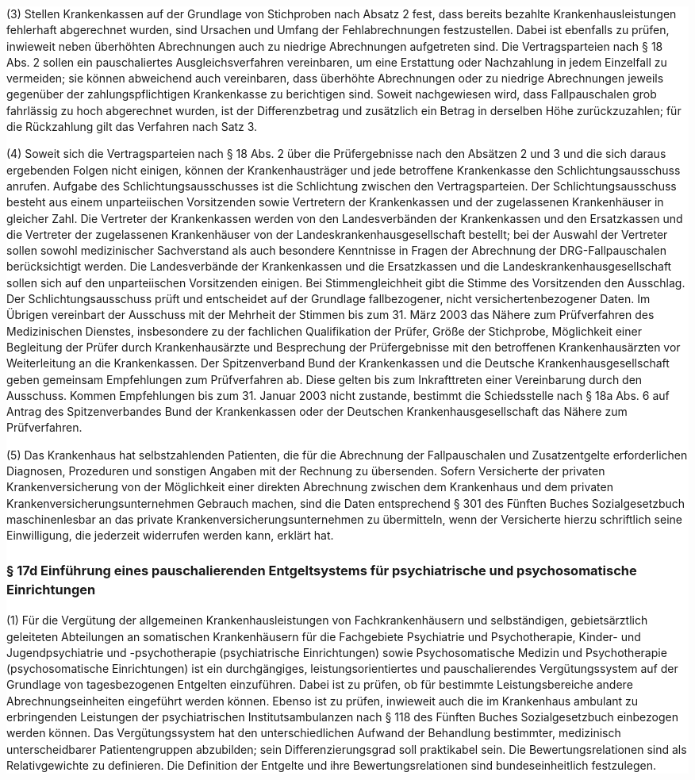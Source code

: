 (3) Stellen Krankenkassen auf der Grundlage von Stichproben nach Absatz 2 fest, dass bereits bezahlte Krankenhausleistungen fehlerhaft abgerechnet wurden, sind Ursachen und Umfang der Fehlabrechnungen festzustellen. Dabei ist ebenfalls zu prüfen, inwieweit neben überhöhten Abrechnungen auch zu niedrige Abrechnungen aufgetreten sind. Die Vertragsparteien nach § 18 Abs. 2 sollen ein pauschaliertes Ausgleichsverfahren vereinbaren, um eine Erstattung oder Nachzahlung in jedem Einzelfall zu vermeiden; sie können abweichend auch vereinbaren, dass überhöhte Abrechnungen oder zu niedrige Abrechnungen jeweils gegenüber der zahlungspflichtigen Krankenkasse zu berichtigen sind. Soweit nachgewiesen wird, dass Fallpauschalen grob fahrlässig zu hoch abgerechnet wurden, ist der Differenzbetrag und zusätzlich ein Betrag in derselben Höhe zurückzuzahlen; für die Rückzahlung gilt das Verfahren nach Satz 3.

(4) Soweit sich die Vertragsparteien nach § 18 Abs. 2 über die Prüfergebnisse nach den Absätzen 2 und 3 und die sich daraus ergebenden Folgen nicht einigen, können der Krankenhausträger und jede betroffene Krankenkasse den Schlichtungsausschuss anrufen. Aufgabe des Schlichtungsausschusses ist die Schlichtung zwischen den Vertragsparteien. Der Schlichtungsausschuss besteht aus einem unparteiischen Vorsitzenden sowie Vertretern der Krankenkassen und der zugelassenen Krankenhäuser in gleicher Zahl. Die Vertreter der Krankenkassen werden von den Landesverbänden der Krankenkassen und den Ersatzkassen und die Vertreter der zugelassenen Krankenhäuser von der Landeskrankenhausgesellschaft bestellt; bei der Auswahl der Vertreter sollen sowohl medizinischer Sachverstand als auch besondere Kenntnisse in Fragen der Abrechnung der DRG-Fallpauschalen berücksichtigt werden. Die Landesverbände der Krankenkassen und die Ersatzkassen und die Landeskrankenhausgesellschaft sollen sich auf den unparteiischen Vorsitzenden einigen. Bei Stimmengleichheit gibt die Stimme des Vorsitzenden den Ausschlag. Der Schlichtungsausschuss prüft und entscheidet auf der Grundlage fallbezogener, nicht versichertenbezogener Daten. Im Übrigen vereinbart der Ausschuss mit der Mehrheit der Stimmen bis zum 31. März 2003 das Nähere zum Prüfverfahren des Medizinischen Dienstes, insbesondere zu der fachlichen Qualifikation der Prüfer, Größe der Stichprobe, Möglichkeit einer Begleitung der Prüfer durch Krankenhausärzte und Besprechung der Prüfergebnisse mit den betroffenen Krankenhausärzten vor Weiterleitung an die Krankenkassen. Der Spitzenverband Bund der Krankenkassen und die Deutsche Krankenhausgesellschaft geben gemeinsam Empfehlungen zum Prüfverfahren ab. Diese gelten bis zum Inkrafttreten einer Vereinbarung durch den Ausschuss. Kommen Empfehlungen bis zum 31. Januar 2003 nicht zustande, bestimmt die Schiedsstelle nach § 18a Abs. 6 auf Antrag des Spitzenverbandes Bund der Krankenkassen oder der Deutschen Krankenhausgesellschaft das Nähere zum Prüfverfahren.

(5) Das Krankenhaus hat selbstzahlenden Patienten, die für die Abrechnung der Fallpauschalen und Zusatzentgelte erforderlichen Diagnosen, Prozeduren und sonstigen Angaben mit der Rechnung zu übersenden. Sofern Versicherte der privaten Krankenversicherung von der Möglichkeit einer direkten Abrechnung zwischen dem Krankenhaus und dem privaten Krankenversicherungsunternehmen Gebrauch machen, sind die Daten entsprechend § 301 des Fünften Buches Sozialgesetzbuch maschinenlesbar an das private Krankenversicherungsunternehmen zu übermitteln, wenn der Versicherte hierzu schriftlich seine Einwilligung, die jederzeit widerrufen werden kann, erklärt hat.

### § 17d Einführung eines pauschalierenden Entgeltsystems für psychiatrische und psychosomatische Einrichtungen

(1) Für die Vergütung der allgemeinen Krankenhausleistungen von Fachkrankenhäusern und selbständigen, gebietsärztlich geleiteten Abteilungen an somatischen Krankenhäusern für die Fachgebiete Psychiatrie und Psychotherapie, Kinder- und Jugendpsychiatrie und -psychotherapie (psychiatrische Einrichtungen) sowie Psychosomatische Medizin und Psychotherapie (psychosomatische Einrichtungen) ist ein durchgängiges, leistungsorientiertes und pauschalierendes Vergütungssystem auf der Grundlage von tagesbezogenen Entgelten einzuführen. Dabei ist zu prüfen, ob für bestimmte Leistungsbereiche andere Abrechnungseinheiten eingeführt werden können. Ebenso ist zu prüfen, inwieweit auch die im Krankenhaus ambulant zu erbringenden Leistungen der psychiatrischen Institutsambulanzen nach § 118 des Fünften Buches Sozialgesetzbuch einbezogen werden können. Das Vergütungssystem hat den unterschiedlichen Aufwand der Behandlung bestimmter, medizinisch unterscheidbarer Patientengruppen abzubilden; sein Differenzierungsgrad soll praktikabel sein. Die Bewertungsrelationen sind als Relativgewichte zu definieren. Die Definition der Entgelte und ihre Bewertungsrelationen sind bundeseinheitlich festzulegen.
